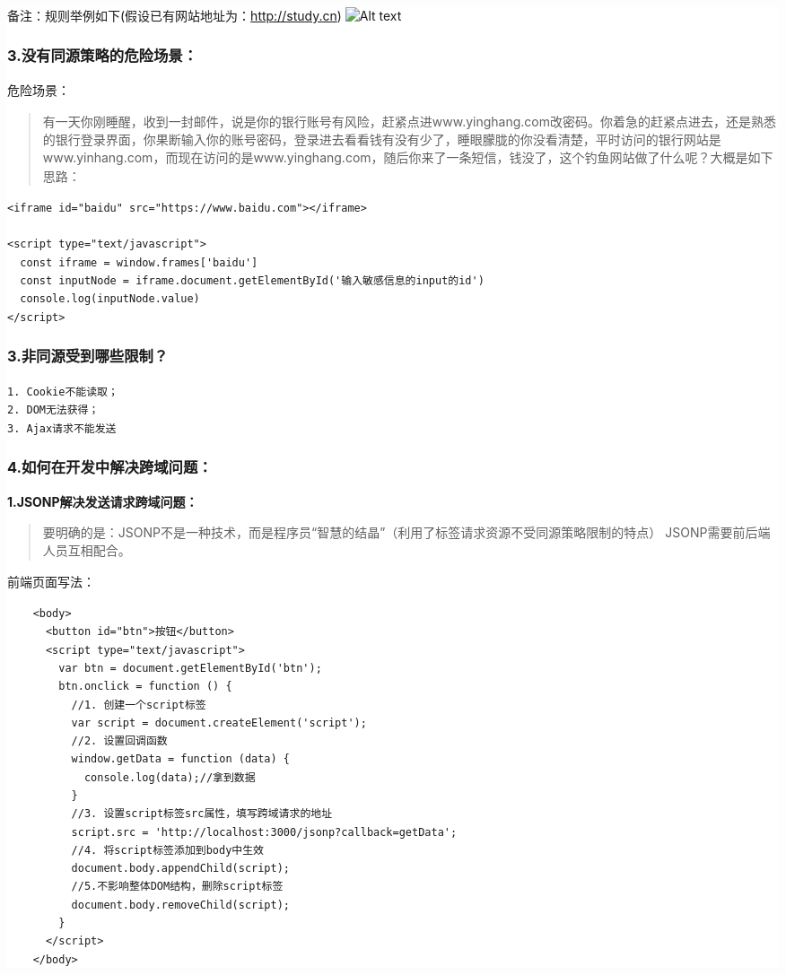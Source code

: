备注：规则举例如下(假设已有网站地址为：http://study.cn)
![Alt text](https://s2.ax1x.com/2019/01/26/knAIit.png)

### 3.没有同源策略的危险场景：

危险场景：

> 有一天你刚睡醒，收到一封邮件，说是你的银行账号有风险，赶紧点进www.yinghang.com改密码。你着急的赶紧点进去，还是熟悉的银行登录界面，你果断输入你的账号密码，登录进去看看钱有没有少了，睡眼朦胧的你没看清楚，平时访问的银行网站是www.yinhang.com，而现在访问的是www.yinghang.com，随后你来了一条短信，钱没了，这个钓鱼网站做了什么呢？大概是如下思路：

	<iframe id="baidu" src="https://www.baidu.com"></iframe>
	
	<script type="text/javascript">
	  const iframe = window.frames['baidu']
	  const inputNode = iframe.document.getElementById('输入敏感信息的input的id')
	  console.log(inputNode.value)
	</script>

### 3.非同源受到哪些限制？

    1. Cookie不能读取；
    2. DOM无法获得；
    3. Ajax请求不能发送

### 4.如何在开发中解决跨域问题：

**1.JSONP解决发送请求跨域问题：**

> 要明确的是：JSONP不是一种技术，而是程序员“智慧的结晶”（利用了标签请求资源不受同源策略限制的特点）
> JSONP需要前后端人员互相配合。

前端页面写法：

		<body>
		  <button id="btn">按钮</button>
		  <script type="text/javascript">
		    var btn = document.getElementById('btn');
		    btn.onclick = function () {
		      //1. 创建一个script标签
		      var script = document.createElement('script');
		      //2. 设置回调函数
		      window.getData = function (data) {
		        console.log(data);//拿到数据
		      }
		      //3. 设置script标签src属性，填写跨域请求的地址
		      script.src = 'http://localhost:3000/jsonp?callback=getData';
		      //4. 将script标签添加到body中生效
		      document.body.appendChild(script);
		      //5.不影响整体DOM结构，删除script标签
		      document.body.removeChild(script);
		    }
		  </script>
		</body>
